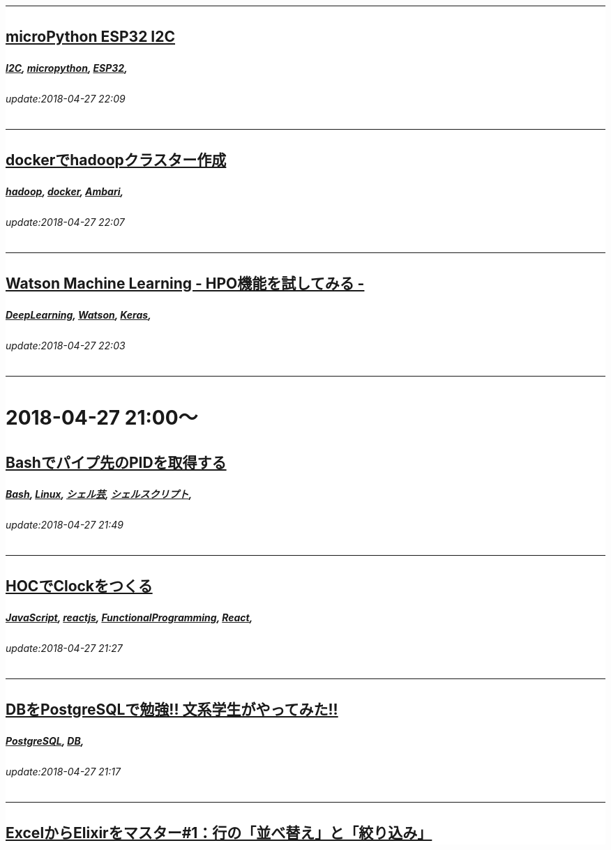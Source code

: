 
---
## [microPython ESP32 I2C](https://qiita.com/rrii/items/b46013dbe4181cd2ed50)
##### [I2C](https://qiita.com/tags/I2C), [micropython](https://qiita.com/tags/micropython), [ESP32](https://qiita.com/tags/ESP32), 
###### update:2018-04-27 22:09
---
## [dockerでhadoopクラスター作成](https://qiita.com/uni-3/items/ae8724e7b8a403169844)
##### [hadoop](https://qiita.com/tags/hadoop), [docker](https://qiita.com/tags/docker), [Ambari](https://qiita.com/tags/Ambari), 
###### update:2018-04-27 22:07
---
## [Watson Machine Learning - HPO機能を試してみる -](https://qiita.com/makaishi2/items/1dae7a51cc70476f5c31)
##### [DeepLearning](https://qiita.com/tags/DeepLearning), [Watson](https://qiita.com/tags/Watson), [Keras](https://qiita.com/tags/Keras), 
###### update:2018-04-27 22:03
---




# 2018-04-27 21:00～
## [Bashでパイプ先のPIDを取得する](https://qiita.com/coord-e/items/be95dfe180bb3c4577ae)
##### [Bash](https://qiita.com/tags/Bash), [Linux](https://qiita.com/tags/Linux), [シェル芸](https://qiita.com/tags/シェル芸), [シェルスクリプト](https://qiita.com/tags/シェルスクリプト), 
###### update:2018-04-27 21:49
---
## [HOCでClockをつくる](https://qiita.com/rkaneko/items/b99423e21f1c5ca882c2)
##### [JavaScript](https://qiita.com/tags/JavaScript), [reactjs](https://qiita.com/tags/reactjs), [FunctionalProgramming](https://qiita.com/tags/FunctionalProgramming), [React](https://qiita.com/tags/React), 
###### update:2018-04-27 21:27
---
## [DBをPostgreSQLで勉強!! 文系学生がやってみた!!](https://qiita.com/kaitaku/items/0867091d39ae03f52dc0)
##### [PostgreSQL](https://qiita.com/tags/PostgreSQL), [DB](https://qiita.com/tags/DB), 
###### update:2018-04-27 21:17
---
## [ExcelからElixirをマスター#1：行の「並べ替え」と「絞り込み」](https://qiita.com/piacere/items/6714e1440e3f25fb46a1)